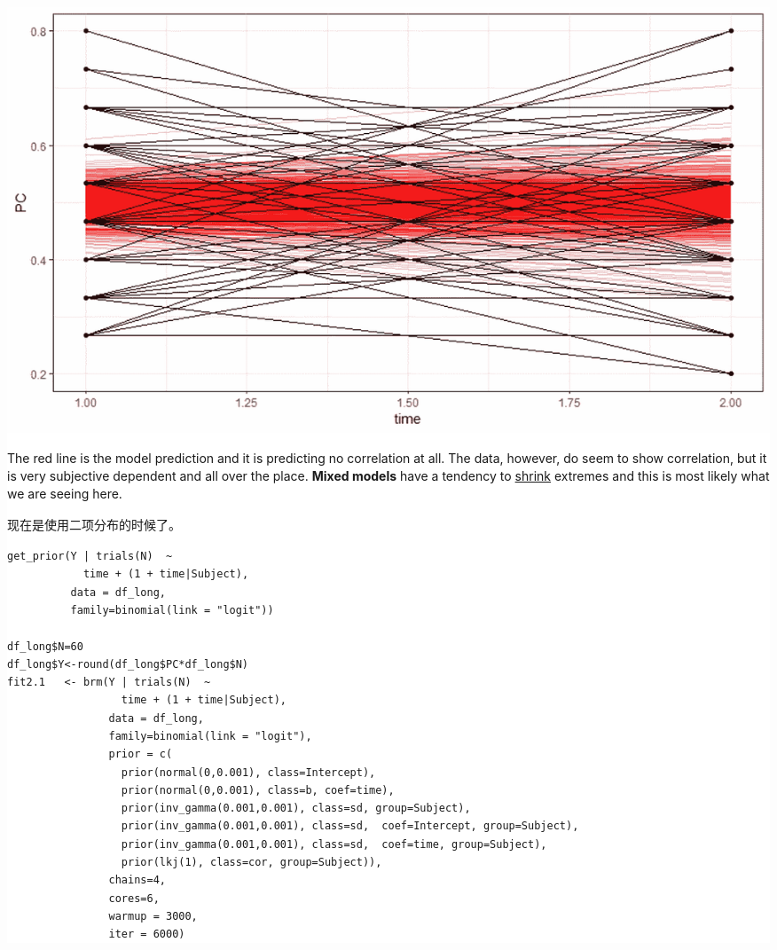 ![](img/53feb3c89da1c91e18e6955683e40a1a.png)

The red line is the model prediction and it is predicting no correlation at all. The data, however, do seem to show correlation, but it is very subjective dependent and all over the place. **Mixed models** have a tendency to [shrink](/towards-artificial-intelligence/blups-and-shrinkage-in-mixed-models-sas-3fbc6662fa6b) extremes and this is most likely what we are seeing here.

现在是使用二项分布的时候了。

```
get_prior(Y | trials(N)  ~ 
            time + (1 + time|Subject), 
          data = df_long,
          family=binomial(link = "logit"))

df_long$N=60
df_long$Y<-round(df_long$PC*df_long$N)
fit2.1   <- brm(Y | trials(N)  ~ 
                  time + (1 + time|Subject), 
                data = df_long,
                family=binomial(link = "logit"),
                prior = c(
                  prior(normal(0,0.001), class=Intercept),
                  prior(normal(0,0.001), class=b, coef=time), 
                  prior(inv_gamma(0.001,0.001), class=sd, group=Subject), 
                  prior(inv_gamma(0.001,0.001), class=sd,  coef=Intercept, group=Subject),
                  prior(inv_gamma(0.001,0.001), class=sd,  coef=time, group=Subject),
                  prior(lkj(1), class=cor, group=Subject)),
                chains=4, 
                cores=6, 
                warmup = 3000,
                iter = 6000)
```
